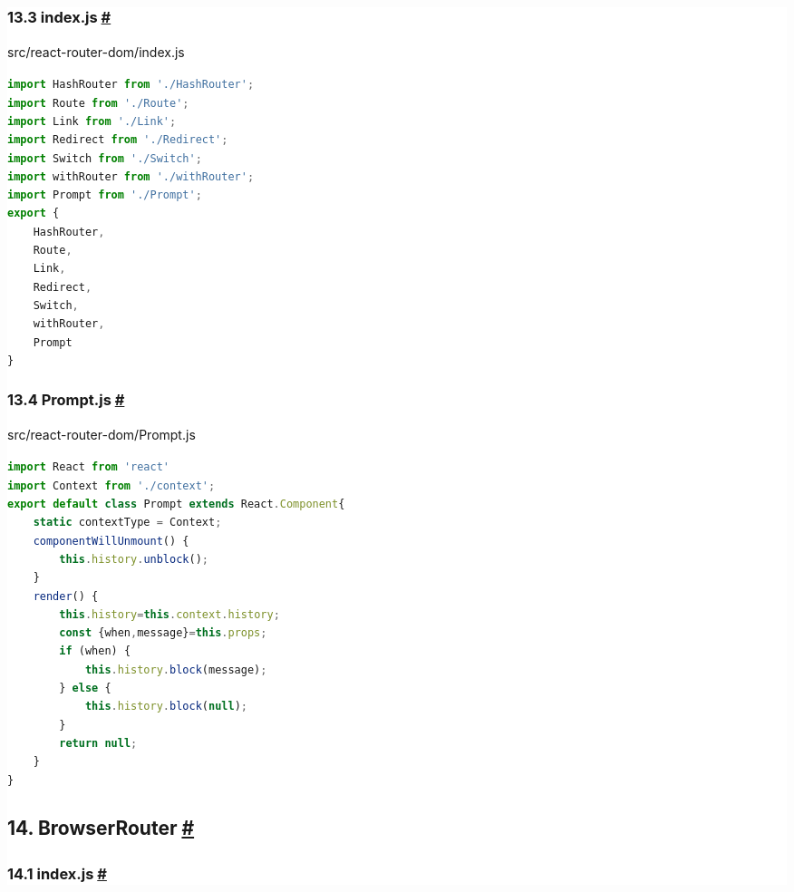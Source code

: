 ### 13.3 index.js [#](#t63133-indexjs)

src/react-router-dom/index.js

```js
import HashRouter from './HashRouter';
import Route from './Route';
import Link from './Link';
import Redirect from './Redirect';
import Switch from './Switch';
import withRouter from './withRouter';
import Prompt from './Prompt';
export {
    HashRouter,
    Route,
    Link,
    Redirect,
    Switch,
    withRouter,
    Prompt
}
```

### 13.4 Prompt.js [#](#t64134-promptjs)

src/react-router-dom/Prompt.js

```js
import React from 'react'
import Context from './context';
export default class Prompt extends React.Component{
    static contextType = Context;
    componentWillUnmount() {
        this.history.unblock();
    }
    render() {
        this.history=this.context.history;
        const {when,message}=this.props;
        if (when) {
            this.history.block(message);
        } else {
            this.history.block(null);
        }
        return null;
    }
}
```

## 14. BrowserRouter [#](#t6514-browserrouter)

### 14.1 index.js [#](#t66141-indexjs)
